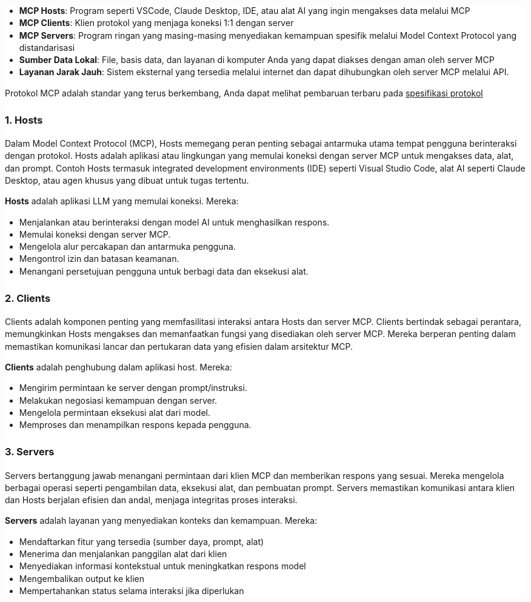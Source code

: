 - **MCP Hosts**: Program seperti VSCode, Claude Desktop, IDE, atau alat AI yang ingin mengakses data melalui MCP
- **MCP Clients**: Klien protokol yang menjaga koneksi 1:1 dengan server
- **MCP Servers**: Program ringan yang masing-masing menyediakan kemampuan spesifik melalui Model Context Protocol yang distandarisasi
- **Sumber Data Lokal**: File, basis data, dan layanan di komputer Anda yang dapat diakses dengan aman oleh server MCP
- **Layanan Jarak Jauh**: Sistem eksternal yang tersedia melalui internet dan dapat dihubungkan oleh server MCP melalui API.

Protokol MCP adalah standar yang terus berkembang, Anda dapat melihat pembaruan terbaru pada [spesifikasi protokol](https://modelcontextprotocol.io/specification/2025-06-18/)

### 1. Hosts

Dalam Model Context Protocol (MCP), Hosts memegang peran penting sebagai antarmuka utama tempat pengguna berinteraksi dengan protokol. Hosts adalah aplikasi atau lingkungan yang memulai koneksi dengan server MCP untuk mengakses data, alat, dan prompt. Contoh Hosts termasuk integrated development environments (IDE) seperti Visual Studio Code, alat AI seperti Claude Desktop, atau agen khusus yang dibuat untuk tugas tertentu.

**Hosts** adalah aplikasi LLM yang memulai koneksi. Mereka:

- Menjalankan atau berinteraksi dengan model AI untuk menghasilkan respons.
- Memulai koneksi dengan server MCP.
- Mengelola alur percakapan dan antarmuka pengguna.
- Mengontrol izin dan batasan keamanan.
- Menangani persetujuan pengguna untuk berbagi data dan eksekusi alat.

### 2. Clients

Clients adalah komponen penting yang memfasilitasi interaksi antara Hosts dan server MCP. Clients bertindak sebagai perantara, memungkinkan Hosts mengakses dan memanfaatkan fungsi yang disediakan oleh server MCP. Mereka berperan penting dalam memastikan komunikasi lancar dan pertukaran data yang efisien dalam arsitektur MCP.

**Clients** adalah penghubung dalam aplikasi host. Mereka:

- Mengirim permintaan ke server dengan prompt/instruksi.
- Melakukan negosiasi kemampuan dengan server.
- Mengelola permintaan eksekusi alat dari model.
- Memproses dan menampilkan respons kepada pengguna.

### 3. Servers

Servers bertanggung jawab menangani permintaan dari klien MCP dan memberikan respons yang sesuai. Mereka mengelola berbagai operasi seperti pengambilan data, eksekusi alat, dan pembuatan prompt. Servers memastikan komunikasi antara klien dan Hosts berjalan efisien dan andal, menjaga integritas proses interaksi.

**Servers** adalah layanan yang menyediakan konteks dan kemampuan. Mereka:

- Mendaftarkan fitur yang tersedia (sumber daya, prompt, alat)
- Menerima dan menjalankan panggilan alat dari klien
- Menyediakan informasi kontekstual untuk meningkatkan respons model
- Mengembalikan output ke klien
- Mempertahankan status selama interaksi jika diperlukan
